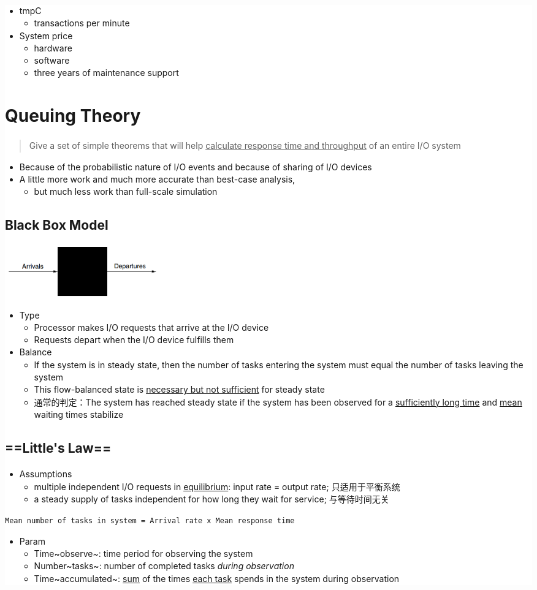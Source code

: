 * tmpC
    * transactions per minute
* System price	
    * hardware
    * software
    * three years of maintenance support

# Queuing Theory

> Give a set of simple theorems that will help <u>calculate response time and throughput</u> of an entire I/O system

* Because of the probabilistic nature of I/O events and because of sharing of I/O devices
* A little more work and much more accurate than best-case analysis,
    * but much less work than full-scale simulation

## Black Box Model

<img src="assets/image-20201228112015237.png" style="zoom:50%;" />

* Type
    * Processor makes I/O requests that arrive at the I/O device
    * Requests depart when the I/O device fulfills them
* Balance
    * If the system is in steady state, then the number of tasks entering the system must equal the number of tasks leaving the system
    * This flow-balanced state is <u>necessary but not sufficient</u> for steady state
    * 通常的判定：The system has reached steady state if the system has been observed for a <u>sufficiently long time</u> and <u>mean</u> waiting times stabilize

## ==Little's Law==

* Assumptions
    * multiple independent I/O requests in <u>equilibrium</u>: input rate = output rate; 只适用于平衡系统
    * a steady supply of tasks independent for how long they wait for service; 与等待时间无关

`Mean number of tasks in system = Arrival rate x Mean response time`

* Param
    * Time~observe~: time period for observing the system
    * Number~tasks~: number of completed tasks *during observation*
    * Time~accumulated~: <u>sum</u> of the times <u>each task</u> spends in the system during observation

